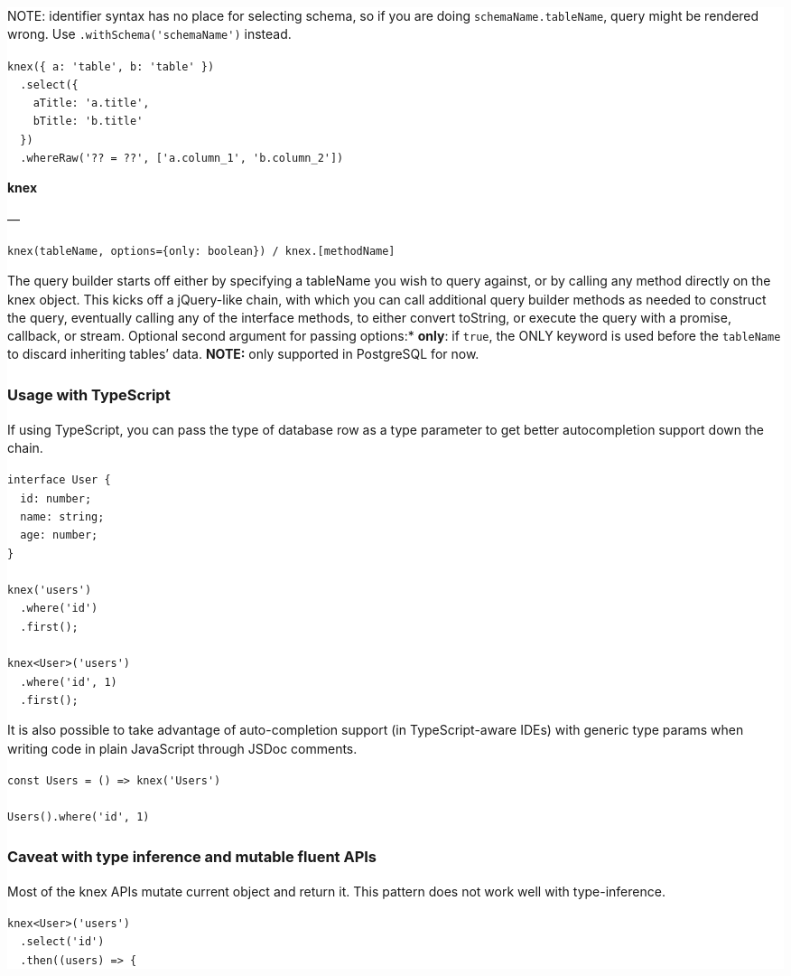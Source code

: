 NOTE: identifier syntax has no place for selecting schema, so if you are doing `schemaName.tableName`, query might be rendered wrong. Use `.withSchema('schemaName')` instead.

    knex({ a: 'table', b: 'table' })
      .select({
        aTitle: 'a.title',
        bTitle: 'b.title'
      })
      .whereRaw('?? = ??', ['a.column_1', 'b.column_2'])

**knex**

—

`knex(tableName, options={only: boolean}) / knex.[methodName]`

The query builder starts off either by specifying a tableName you wish to query against, or by calling any method directly on the knex object. This kicks off a jQuery-like chain, with which you can call additional query builder methods as needed to construct the query, eventually calling any of the interface methods, to either convert toString, or execute the query with a promise, callback, or stream. Optional second argument for passing options:\* **only**: if `true`, the ONLY keyword is used before the `tableName` to discard inheriting tables’ data. **NOTE:** only supported in PostgreSQL for now.

### Usage with TypeScript

If using TypeScript, you can pass the type of database row as a type parameter to get better autocompletion support down the chain.

    interface User {
      id: number;
      name: string;
      age: number;
    }

    knex('users')
      .where('id')
      .first(); 

    knex<User>('users') 
      .where('id', 1) 
      .first(); 

It is also possible to take advantage of auto-completion support (in TypeScript-aware IDEs) with generic type params when writing code in plain JavaScript through JSDoc comments.

    const Users = () => knex('Users')

    Users().where('id', 1) 

### Caveat with type inference and mutable fluent APIs

Most of the knex APIs mutate current object and return it. This pattern does not work well with type-inference.

    knex<User>('users')
      .select('id')
      .then((users) => { 
        